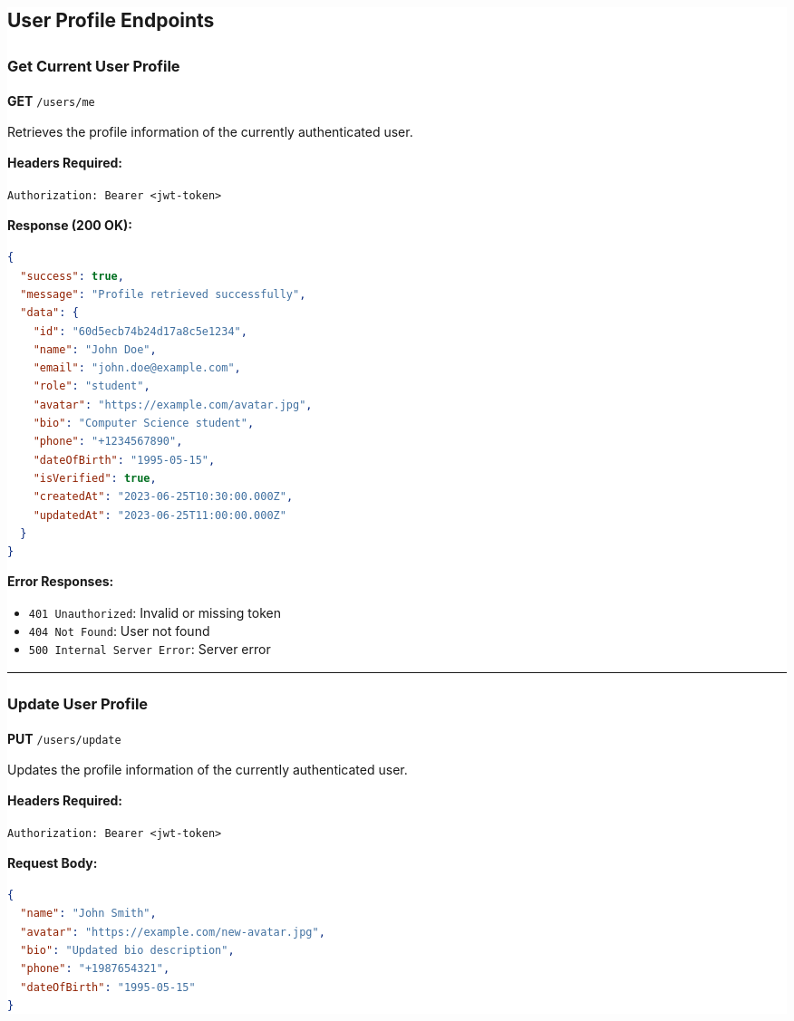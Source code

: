 ## User Profile Endpoints

### Get Current User Profile

**GET** `/users/me`

Retrieves the profile information of the currently authenticated user.

**Headers Required:**
```
Authorization: Bearer <jwt-token>
```

**Response (200 OK):**
```json
{
  "success": true,
  "message": "Profile retrieved successfully",
  "data": {
    "id": "60d5ecb74b24d17a8c5e1234",
    "name": "John Doe",
    "email": "john.doe@example.com",
    "role": "student",
    "avatar": "https://example.com/avatar.jpg",
    "bio": "Computer Science student",
    "phone": "+1234567890",
    "dateOfBirth": "1995-05-15",
    "isVerified": true,
    "createdAt": "2023-06-25T10:30:00.000Z",
    "updatedAt": "2023-06-25T11:00:00.000Z"
  }
}
```

**Error Responses:**
- `401 Unauthorized`: Invalid or missing token
- `404 Not Found`: User not found
- `500 Internal Server Error`: Server error

---

### Update User Profile

**PUT** `/users/update`

Updates the profile information of the currently authenticated user.

**Headers Required:**
```
Authorization: Bearer <jwt-token>
```

**Request Body:**
```json
{
  "name": "John Smith",
  "avatar": "https://example.com/new-avatar.jpg",
  "bio": "Updated bio description",
  "phone": "+1987654321",
  "dateOfBirth": "1995-05-15"
}
```
